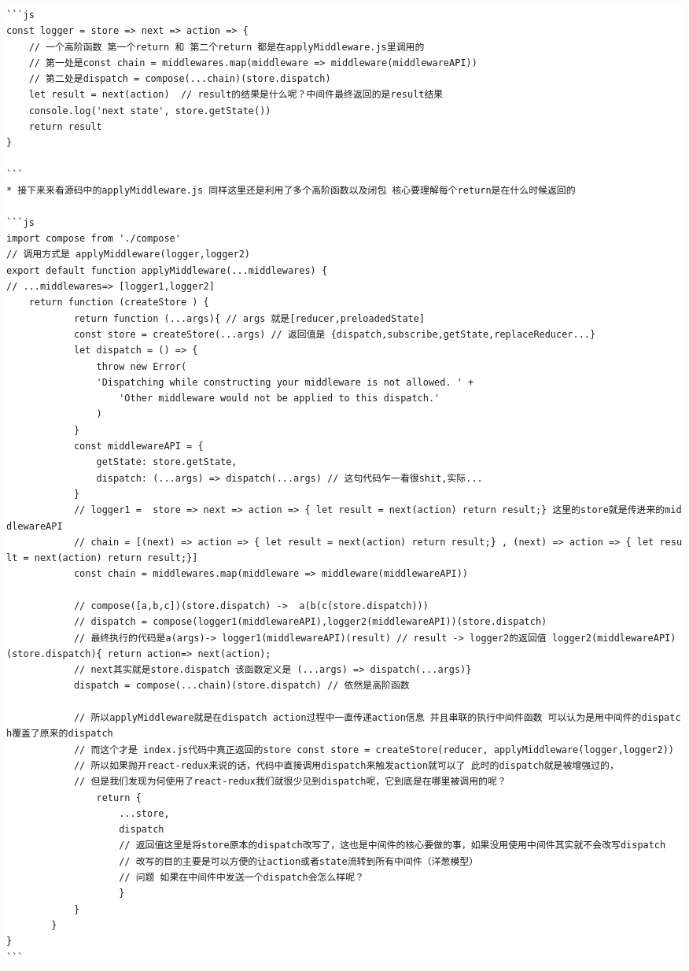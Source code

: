     ```js
    const logger = store => next => action => {
        // 一个高阶函数 第一个return 和 第二个return 都是在applyMiddleware.js里调用的
        // 第一处是const chain = middlewares.map(middleware => middleware(middlewareAPI))
        // 第二处是dispatch = compose(...chain)(store.dispatch)
        let result = next(action)  // result的结果是什么呢？中间件最终返回的是result结果
        console.log('next state', store.getState())
        return result
    }

    ```
    * 接下来来看源码中的applyMiddleware.js 同样这里还是利用了多个高阶函数以及闭包 核心要理解每个return是在什么时候返回的

    ```js
    import compose from './compose'
    // 调用方式是 applyMiddleware(logger,logger2)
    export default function applyMiddleware(...middlewares) { 
    // ...middlewares=> [logger1,logger2]
        return function (createStore ) {
                return function (...args){ // args 就是[reducer,preloadedState]
                const store = createStore(...args) // 返回值是 {dispatch,subscribe,getState,replaceReducer...}
                let dispatch = () => {
                    throw new Error(
                    'Dispatching while constructing your middleware is not allowed. ' +
                        'Other middleware would not be applied to this dispatch.'
                    )
                }
                const middlewareAPI = {
                    getState: store.getState,
                    dispatch: (...args) => dispatch(...args) // 这句代码乍一看很shit,实际...
                }
                // logger1 =  store => next => action => { let result = next(action) return result;} 这里的store就是传进来的middlewareAPI
                // chain = [(next) => action => { let result = next(action) return result;} , (next) => action => { let result = next(action) return result;}]
                const chain = middlewares.map(middleware => middleware(middlewareAPI))

                // compose([a,b,c])(store.dispatch) ->  a(b(c(store.dispatch)))
                // dispatch = compose(logger1(middlewareAPI),logger2(middlewareAPI))(store.dispatch)
                // 最终执行的代码是a(args)-> logger1(middlewareAPI)(result) // result -> logger2的返回值 logger2(middlewareAPI)(store.dispatch){ return action=> next(action);
                // next其实就是store.dispatch 该函数定义是 (...args) => dispatch(...args)}
                dispatch = compose(...chain)(store.dispatch) // 依然是高阶函数

                // 所以applyMiddleware就是在dispatch action过程中一直传递action信息 并且串联的执行中间件函数 可以认为是用中间件的dispatch覆盖了原来的dispatch
                // 而这个才是 index.js代码中真正返回的store const store = createStore(reducer, applyMiddleware(logger,logger2))
                // 所以如果抛开react-redux来说的话，代码中直接调用dispatch来触发action就可以了 此时的dispatch就是被增强过的，
                // 但是我们发现为何使用了react-redux我们就很少见到dispatch呢，它到底是在哪里被调用的呢？
                    return {
                        ...store,
                        dispatch
                        // 返回值这里是将store原本的dispatch改写了，这也是中间件的核心要做的事，如果没用使用中间件其实就不会改写dispatch
                        // 改写的目的主要是可以方便的让action或者state流转到所有中间件（洋葱模型）
                        // 问题 如果在中间件中发送一个dispatch会怎么样呢？
                        }
                }
            }
    }
    ```
